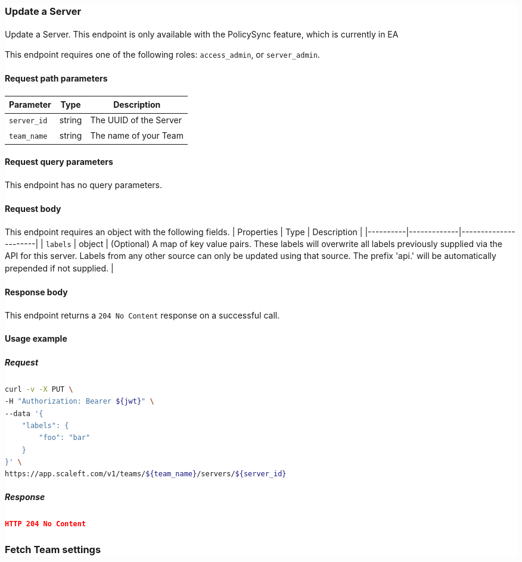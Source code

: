 ```json
```
### Update a Server

<ApiOperation method="PUT" url="https://app.scaleft.com/v1/teams/${team_name}/servers/${server_id}" />
Update a Server. This endpoint is only available with the PolicySync feature, which is currently in EA

This endpoint requires one of the following roles: `access_admin`, or `server_admin`.

#### Request path parameters

| Parameter | Type        | Description   |
| --------- | ----------- | ------------- |
| `server_id`   | string | The UUID of the Server |
| `team_name`   | string | The name of your Team |


#### Request query parameters

This endpoint has no query parameters.

#### Request body


This endpoint requires an object with the following fields.
| Properties | Type        | Description          |
|----------|-------------|----------------------|
| `labels`   | object | (Optional) A map of key value pairs. These labels will overwrite all labels previously supplied via the API for this server. Labels from any other source can only be updated using that source. The prefix 'api.' will be automatically prepended if not supplied. |

#### Response body
This endpoint returns a `204 No Content` response on a successful call.


#### Usage example

##### Request

```bash
curl -v -X PUT \
-H "Authorization: Bearer ${jwt}" \
--data '{
	"labels": {
		"foo": "bar"
	}
}' \
https://app.scaleft.com/v1/teams/${team_name}/servers/${server_id}
```

##### Response

```json
HTTP 204 No Content
```
### Fetch Team settings
